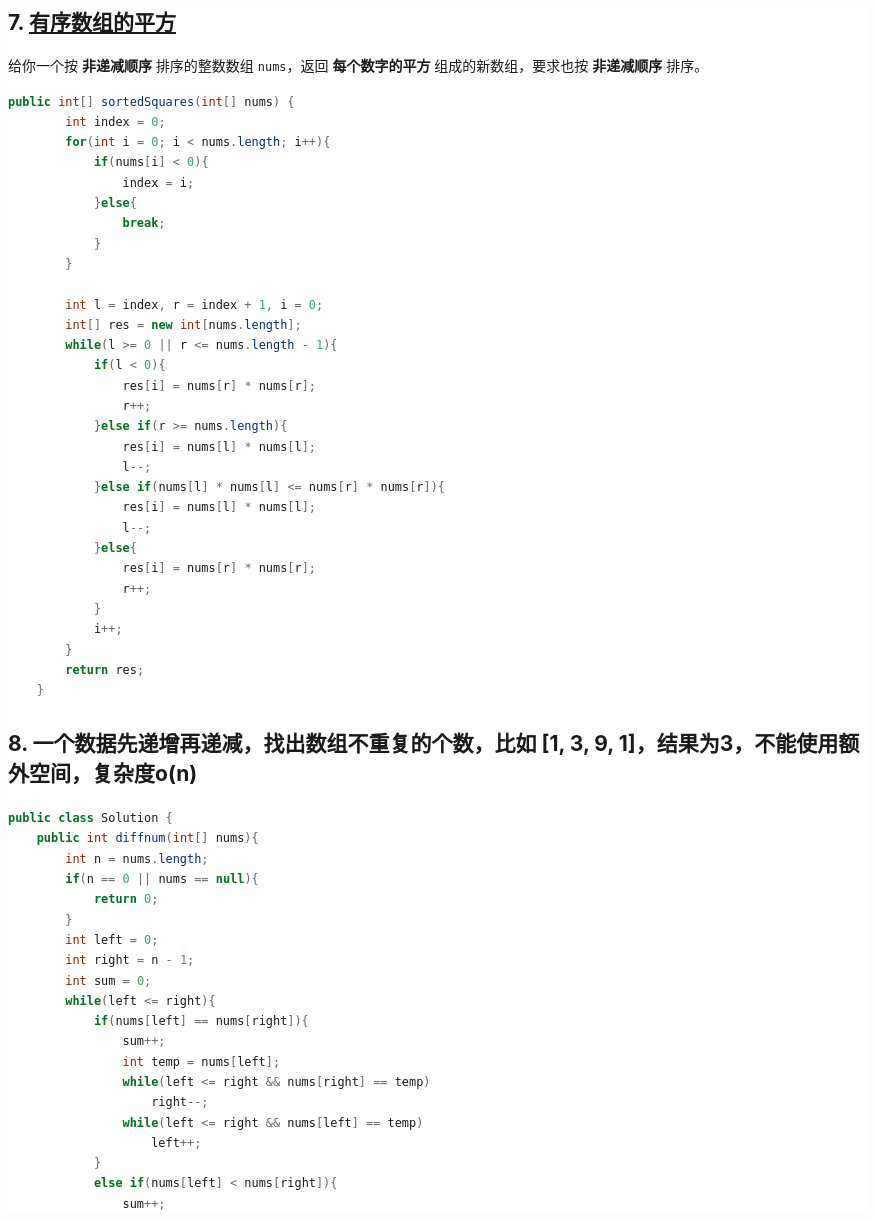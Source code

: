 ```java
```

## 7. [有序数组的平方](https://leetcode-cn.com/problems/squares-of-a-sorted-array/)

给你一个按 **非递减顺序** 排序的整数数组 `nums`，返回 **每个数字的平方** 组成的新数组，要求也按 **非递减顺序** 排序。

```java
public int[] sortedSquares(int[] nums) {
        int index = 0;
        for(int i = 0; i < nums.length; i++){
            if(nums[i] < 0){
                index = i;
            }else{
                break;
            }
        }

        int l = index, r = index + 1, i = 0;
        int[] res = new int[nums.length];
        while(l >= 0 || r <= nums.length - 1){
            if(l < 0){
                res[i] = nums[r] * nums[r];
                r++;
            }else if(r >= nums.length){
                res[i] = nums[l] * nums[l];
                l--;
            }else if(nums[l] * nums[l] <= nums[r] * nums[r]){
                res[i] = nums[l] * nums[l];
                l--;
            }else{
                res[i] = nums[r] * nums[r];
                r++;
            }
            i++;
        }
        return res;
    }
```

## 8. 一个数据先递增再递减，找出数组不重复的个数，比如 [1, 3, 9, 1]，结果为3，不能使用额外空间，复杂度o(n)

```java
public class Solution {
    public int diffnum(int[] nums){
        int n = nums.length;
        if(n == 0 || nums == null){
            return 0;
        }
        int left = 0;
        int right = n - 1;
        int sum = 0;
        while(left <= right){
            if(nums[left] == nums[right]){
                sum++;
                int temp = nums[left];
                while(left <= right && nums[right] == temp)
                    right--;
                while(left <= right && nums[left] == temp)
                    left++;
            }
            else if(nums[left] < nums[right]){
                sum++;
```